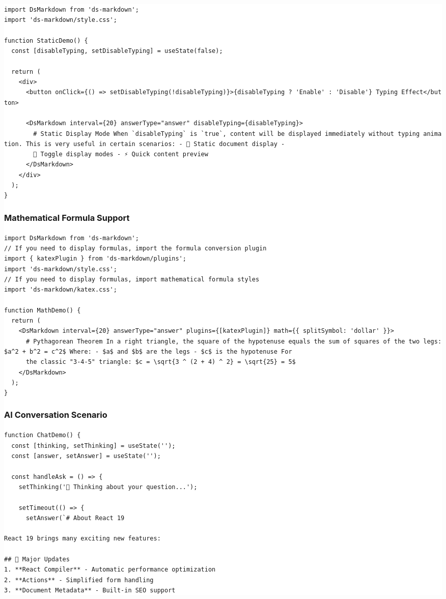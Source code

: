 ```tsx
import DsMarkdown from 'ds-markdown';
import 'ds-markdown/style.css';

function StaticDemo() {
  const [disableTyping, setDisableTyping] = useState(false);

  return (
    <div>
      <button onClick={() => setDisableTyping(!disableTyping)}>{disableTyping ? 'Enable' : 'Disable'} Typing Effect</button>

      <DsMarkdown interval={20} answerType="answer" disableTyping={disableTyping}>
        # Static Display Mode When `disableTyping` is `true`, content will be displayed immediately without typing animation. This is very useful in certain scenarios: - 📄 Static document display -
        🔄 Toggle display modes - ⚡ Quick content preview
      </DsMarkdown>
    </div>
  );
}
```

### Mathematical Formula Support

```tsx
import DsMarkdown from 'ds-markdown';
// If you need to display formulas, import the formula conversion plugin
import { katexPlugin } from 'ds-markdown/plugins';
import 'ds-markdown/style.css';
// If you need to display formulas, import mathematical formula styles
import 'ds-markdown/katex.css';

function MathDemo() {
  return (
    <DsMarkdown interval={20} answerType="answer" plugins={[katexPlugin]} math={{ splitSymbol: 'dollar' }}>
      # Pythagorean Theorem In a right triangle, the square of the hypotenuse equals the sum of squares of the two legs: $a^2 + b^2 = c^2$ Where: - $a$ and $b$ are the legs - $c$ is the hypotenuse For
      the classic "3-4-5" triangle: $c = \sqrt{3 ^ (2 + 4) ^ 2} = \sqrt{25} = 5$
    </DsMarkdown>
  );
}
```

### AI Conversation Scenario

```tsx
function ChatDemo() {
  const [thinking, setThinking] = useState('');
  const [answer, setAnswer] = useState('');

  const handleAsk = () => {
    setThinking('🤔 Thinking about your question...');

    setTimeout(() => {
      setAnswer(`# About React 19

React 19 brings many exciting new features:

## 🚀 Major Updates
1. **React Compiler** - Automatic performance optimization
2. **Actions** - Simplified form handling
3. **Document Metadata** - Built-in SEO support

```